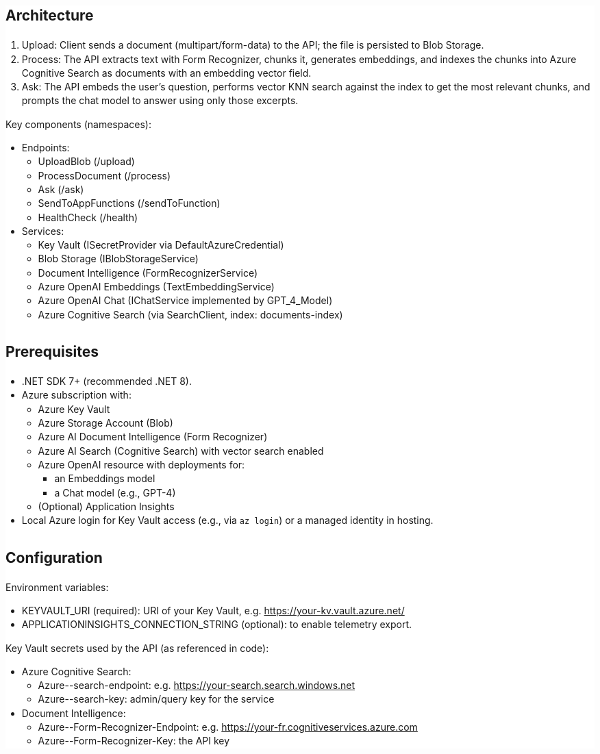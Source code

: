 ## Architecture
1) Upload: Client sends a document (multipart/form-data) to the API; the file is persisted to Blob Storage.
2) Process: The API extracts text with Form Recognizer, chunks it, generates embeddings, and indexes the chunks into Azure Cognitive Search as documents with an embedding vector field.
3) Ask: The API embeds the user’s question, performs vector KNN search against the index to get the most relevant chunks, and prompts the chat model to answer using only those excerpts.

Key components (namespaces):
- Endpoints:
  - UploadBlob (/upload)
  - ProcessDocument (/process)
  - Ask (/ask)
  - SendToAppFunctions (/sendToFunction)
  - HealthCheck (/health)
- Services:
  - Key Vault (ISecretProvider via DefaultAzureCredential)
  - Blob Storage (IBlobStorageService)
  - Document Intelligence (FormRecognizerService)
  - Azure OpenAI Embeddings (TextEmbeddingService)
  - Azure OpenAI Chat (IChatService implemented by GPT_4_Model)
  - Azure Cognitive Search (via SearchClient, index: documents-index)

## Prerequisites
- .NET SDK 7+ (recommended .NET 8).
- Azure subscription with:
  - Azure Key Vault
  - Azure Storage Account (Blob)
  - Azure AI Document Intelligence (Form Recognizer)
  - Azure AI Search (Cognitive Search) with vector search enabled
  - Azure OpenAI resource with deployments for:
    - an Embeddings model
    - a Chat model (e.g., GPT-4)
  - (Optional) Application Insights
- Local Azure login for Key Vault access (e.g., via `az login`) or a managed identity in hosting.

## Configuration

Environment variables:
- KEYVAULT_URI (required): URI of your Key Vault, e.g. https://your-kv.vault.azure.net/
- APPLICATIONINSIGHTS_CONNECTION_STRING (optional): to enable telemetry export.

Key Vault secrets used by the API (as referenced in code):
- Azure Cognitive Search:
  - Azure--search-endpoint: e.g. https://your-search.search.windows.net
  - Azure--search-key: admin/query key for the service
- Document Intelligence:
  - Azure--Form-Recognizer-Endpoint: e.g. https://your-fr.cognitiveservices.azure.com
  - Azure--Form-Recognizer-Key: the API key

